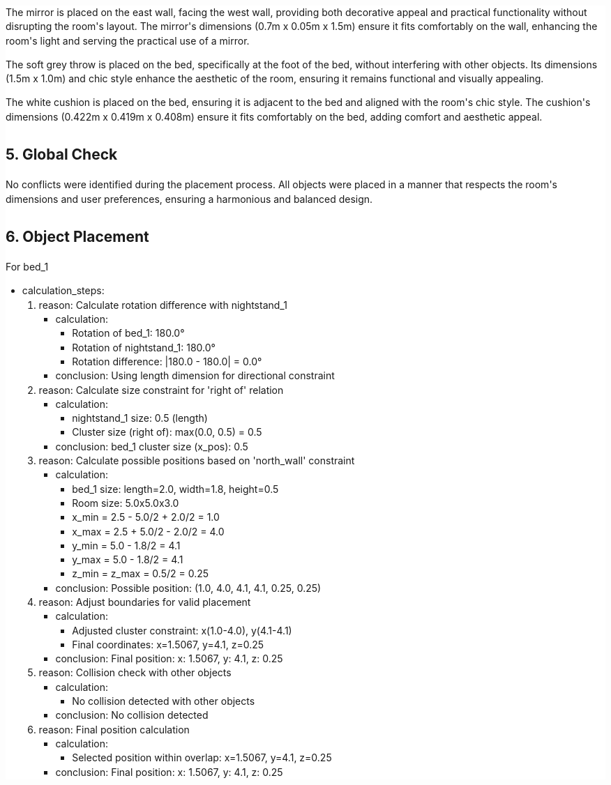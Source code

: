 The mirror is placed on the east wall, facing the west wall, providing both decorative appeal and practical functionality without disrupting the room's layout. The mirror's dimensions (0.7m x 0.05m x 1.5m) ensure it fits comfortably on the wall, enhancing the room's light and serving the practical use of a mirror.

The soft grey throw is placed on the bed, specifically at the foot of the bed, without interfering with other objects. Its dimensions (1.5m x 1.0m) and chic style enhance the aesthetic of the room, ensuring it remains functional and visually appealing.

The white cushion is placed on the bed, ensuring it is adjacent to the bed and aligned with the room's chic style. The cushion's dimensions (0.422m x 0.419m x 0.408m) ensure it fits comfortably on the bed, adding comfort and aesthetic appeal.

## 5. Global Check
No conflicts were identified during the placement process. All objects were placed in a manner that respects the room's dimensions and user preferences, ensuring a harmonious and balanced design.

## 6. Object Placement
For bed_1
- calculation_steps:
    1. reason: Calculate rotation difference with nightstand_1
        - calculation:
            - Rotation of bed_1: 180.0°
            - Rotation of nightstand_1: 180.0°
            - Rotation difference: |180.0 - 180.0| = 0.0°
        - conclusion: Using length dimension for directional constraint
    2. reason: Calculate size constraint for 'right of' relation
        - calculation:
            - nightstand_1 size: 0.5 (length)
            - Cluster size (right of): max(0.0, 0.5) = 0.5
        - conclusion: bed_1 cluster size (x_pos): 0.5
    3. reason: Calculate possible positions based on 'north_wall' constraint
        - calculation:
            - bed_1 size: length=2.0, width=1.8, height=0.5
            - Room size: 5.0x5.0x3.0
            - x_min = 2.5 - 5.0/2 + 2.0/2 = 1.0
            - x_max = 2.5 + 5.0/2 - 2.0/2 = 4.0
            - y_min = 5.0 - 1.8/2 = 4.1
            - y_max = 5.0 - 1.8/2 = 4.1
            - z_min = z_max = 0.5/2 = 0.25
        - conclusion: Possible position: (1.0, 4.0, 4.1, 4.1, 0.25, 0.25)
    4. reason: Adjust boundaries for valid placement
        - calculation:
            - Adjusted cluster constraint: x(1.0-4.0), y(4.1-4.1)
            - Final coordinates: x=1.5067, y=4.1, z=0.25
        - conclusion: Final position: x: 1.5067, y: 4.1, z: 0.25
    5. reason: Collision check with other objects
        - calculation:
            - No collision detected with other objects
        - conclusion: No collision detected
    6. reason: Final position calculation
        - calculation:
            - Selected position within overlap: x=1.5067, y=4.1, z=0.25
        - conclusion: Final position: x: 1.5067, y: 4.1, z: 0.25
